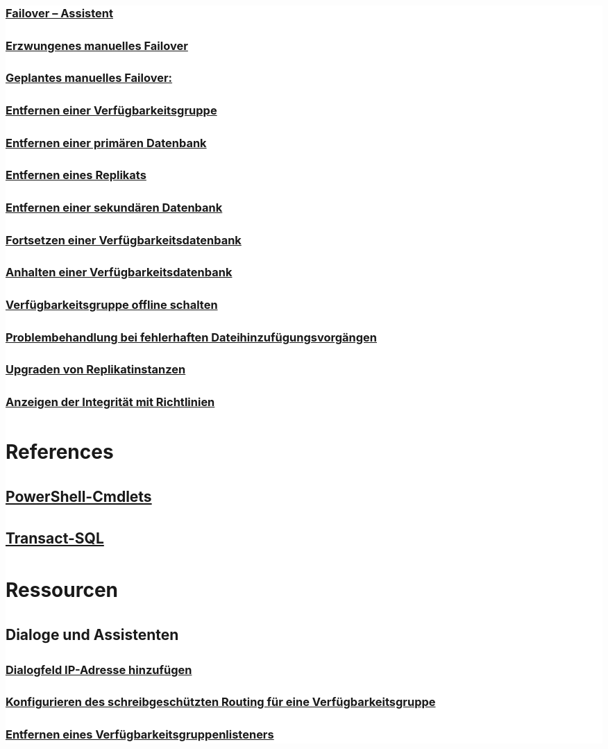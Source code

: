 ### [Failover – Assistent](use-the-fail-over-availability-group-wizard-sql-server-management-studio.md)  
### [Erzwungenes manuelles Failover](perform-a-forced-manual-failover-of-an-availability-group-sql-server.md)  
### [Geplantes manuelles Failover:](perform-a-planned-manual-failover-of-an-availability-group-sql-server.md)  
### [Entfernen einer Verfügbarkeitsgruppe](remove-an-availability-group-sql-server.md)  
### [Entfernen einer primären Datenbank](remove-a-primary-database-from-an-availability-group-sql-server.md)  
### [Entfernen eines Replikats](remove-a-secondary-replica-from-an-availability-group-sql-server.md)  
### [Entfernen einer sekundären Datenbank](remove-a-secondary-database-from-an-availability-group-sql-server.md)  
### [Fortsetzen einer Verfügbarkeitsdatenbank](resume-an-availability-database-sql-server.md)  
### [Anhalten einer Verfügbarkeitsdatenbank](suspend-an-availability-database-sql-server.md)  
### [Verfügbarkeitsgruppe offline schalten](take-an-availability-group-offline-sql-server.md)  
### [Problembehandlung bei fehlerhaften Dateihinzufügungsvorgängen](troubleshoot-a-failed-add-file-operation-always-on-availability-groups.md)  
### [Upgraden von Replikatinstanzen](upgrading-always-on-availability-group-replica-instances.md)  
### [Anzeigen der Integrität mit Richtlinien](use-always-on-policies-to-view-the-health-of-an-availability-group-sql-server.md)  

# References
## [PowerShell-Cmdlets](overview-of-powershell-cmdlets-for-always-on-availability-groups-sql-server.md)  
## [Transact-SQL](transact-sql-statements-for-always-on-availability-groups.md)  

# Ressourcen
## Dialoge und Assistenten
### [Dialogfeld IP-Adresse hinzufügen](add-ip-address-dialog-box-sql-server-management-studio.md)  
### [Konfigurieren des schreibgeschützten Routing für eine Verfügbarkeitsgruppe](configure-read-only-routing-for-an-availability-group-sql-server.md)  
### [Entfernen eines Verfügbarkeitsgruppenlisteners](remove-an-availability-group-listener-sql-server.md)  